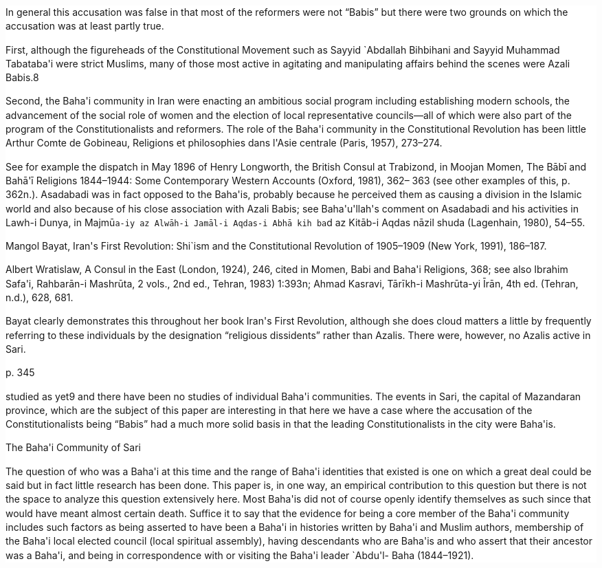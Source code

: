 In general this accusation was false in that most of the reformers were not “Babis” but there
were two grounds on which the accusation was at least partly true.

First, although the figureheads of the Constitutional Movement such as Sayyid `Abdallah
Bihbihani and Sayyid Muhammad Tabataba'i were strict Muslims, many of those most active in
agitating and manipulating affairs behind the scenes were Azali Babis.8

Second, the Baha'i community in Iran were enacting an ambitious social program including
establishing modern schools, the advancement of the social role of women and the election of
local representative councils—all of which were also part of the program of the
Constitutionalists and reformers. The role of the Baha'i community in the Constitutional
Revolution has been little
Arthur Comte de Gobineau, Religions et philosophies dans l'Asie centrale (Paris, 1957), 273–274.

See for example the dispatch in May 1896 of Henry Longworth, the British Consul at Trabizond, in Moojan
Momen, The Bābī and Bahā'ī Religions 1844–1944: Some Contemporary Western Accounts (Oxford, 1981), 362–
363 (see other examples of this, p. 362n.). Asadabadi was in fact opposed to the Baha'is, probably because he
perceived them as causing a division in the Islamic world and also because of his close association with Azali Babis;
see Baha'u'llah's comment on Asadabadi and his activities in Lawh-i Dunya, in Majmū`a-iy az Alwāh-i Jamāl-i
Aqdas-i Abhā kih ba`d az Kitāb-i Aqdas nāzil shuda (Lagenhain, 1980), 54–55.

Mangol Bayat, Iran's First Revolution: Shi`ism and the Constitutional Revolution of 1905–1909 (New York,
1991), 186–187.

Albert Wratislaw, A Consul in the East (London, 1924), 246, cited in Momen, Babi and Baha'i Religions,
368; see also Ibrahim Safa'i, Rahbarān-i Mashrūta, 2 vols., 2nd ed., Tehran, 1983) 1:393n; Ahmad Kasravi, Tārīkh-i
Mashrūta-yi Īrān, 4th ed. (Tehran, n.d.), 628, 681.

Bayat clearly demonstrates this throughout her book Iran's First Revolution, although she does cloud matters a
little by frequently referring to these individuals by the designation “religious dissidents” rather than Azalis. There
were, however, no Azalis active in Sari.

p. 345

studied as yet9 and there have been no studies of individual Baha'i communities. The events in
Sari, the capital of Mazandaran province, which are the subject of this paper are interesting in
that here we have a case where the accusation of the Constitutionalists being “Babis” had a much
more solid basis in that the leading Constitutionalists in the city were Baha'is.

The Baha'i Community of Sari

The question of who was a Baha'i at this time and the range of Baha'i identities that existed is
one on which a great deal could be said but in fact little research has been done. This paper is, in
one way, an empirical contribution to this question but there is not the space to analyze this
question extensively here. Most Baha'is did not of course openly identify themselves as such
since that would have meant almost certain death. Suffice it to say that the evidence for being a
core member of the Baha'i community includes such factors as being asserted to have been a
Baha'i in histories written by Baha'i and Muslim authors, membership of the Baha'i local elected
council (local spiritual assembly), having descendants who are Baha'is and who assert that their
ancestor was a Baha'i, and being in correspondence with or visiting the Baha'i leader `Abdu'l-
Baha (1844–1921).
